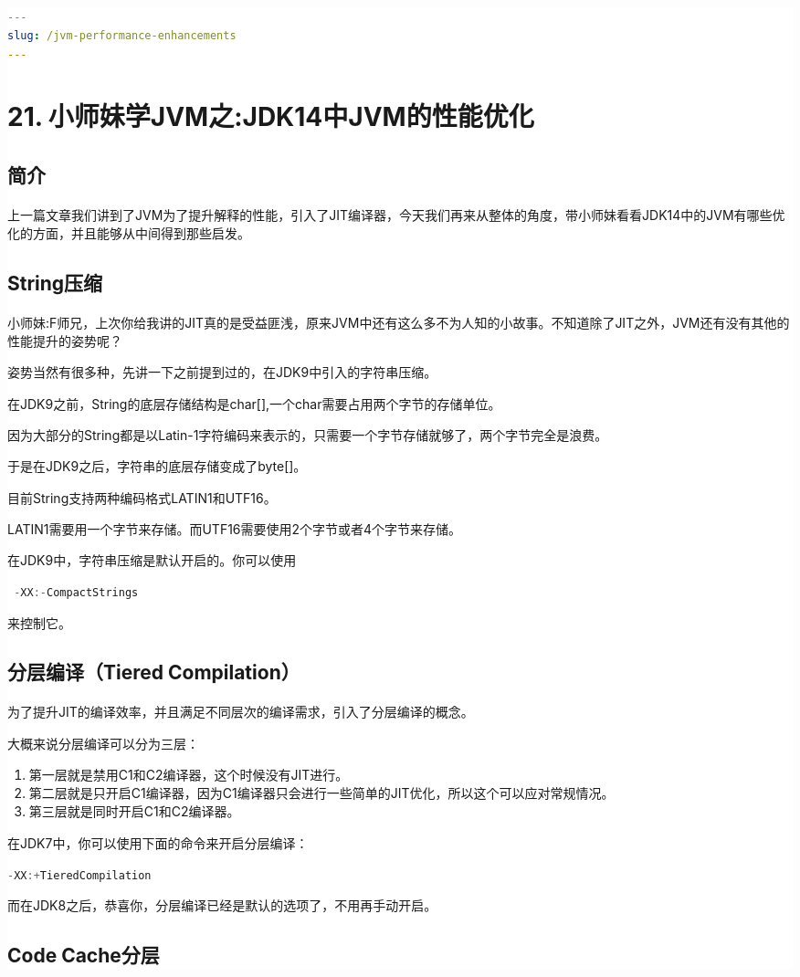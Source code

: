 ```yaml
---
slug: /jvm-performance-enhancements
---
```


# 21. 小师妹学JVM之:JDK14中JVM的性能优化

## 简介

上一篇文章我们讲到了JVM为了提升解释的性能，引入了JIT编译器，今天我们再来从整体的角度，带小师妹看看JDK14中的JVM有哪些优化的方面，并且能够从中间得到那些启发。

## String压缩

小师妹:F师兄，上次你给我讲的JIT真的是受益匪浅，原来JVM中还有这么多不为人知的小故事。不知道除了JIT之外，JVM还有没有其他的性能提升的姿势呢？

姿势当然有很多种，先讲一下之前提到过的，在JDK9中引入的字符串压缩。

在JDK9之前，String的底层存储结构是char[],一个char需要占用两个字节的存储单位。

因为大部分的String都是以Latin-1字符编码来表示的，只需要一个字节存储就够了，两个字节完全是浪费。

于是在JDK9之后，字符串的底层存储变成了byte[]。

目前String支持两种编码格式LATIN1和UTF16。

LATIN1需要用一个字节来存储。而UTF16需要使用2个字节或者4个字节来存储。

在JDK9中，字符串压缩是默认开启的。你可以使用

~~~java
 -XX:-CompactStrings
~~~

来控制它。

## 分层编译（Tiered Compilation）

为了提升JIT的编译效率，并且满足不同层次的编译需求，引入了分层编译的概念。

大概来说分层编译可以分为三层：

1. 第一层就是禁用C1和C2编译器，这个时候没有JIT进行。
2. 第二层就是只开启C1编译器，因为C1编译器只会进行一些简单的JIT优化，所以这个可以应对常规情况。
3. 第三层就是同时开启C1和C2编译器。

在JDK7中，你可以使用下面的命令来开启分层编译：

~~~java
-XX:+TieredCompilation
~~~

而在JDK8之后，恭喜你，分层编译已经是默认的选项了，不用再手动开启。

## Code Cache分层

